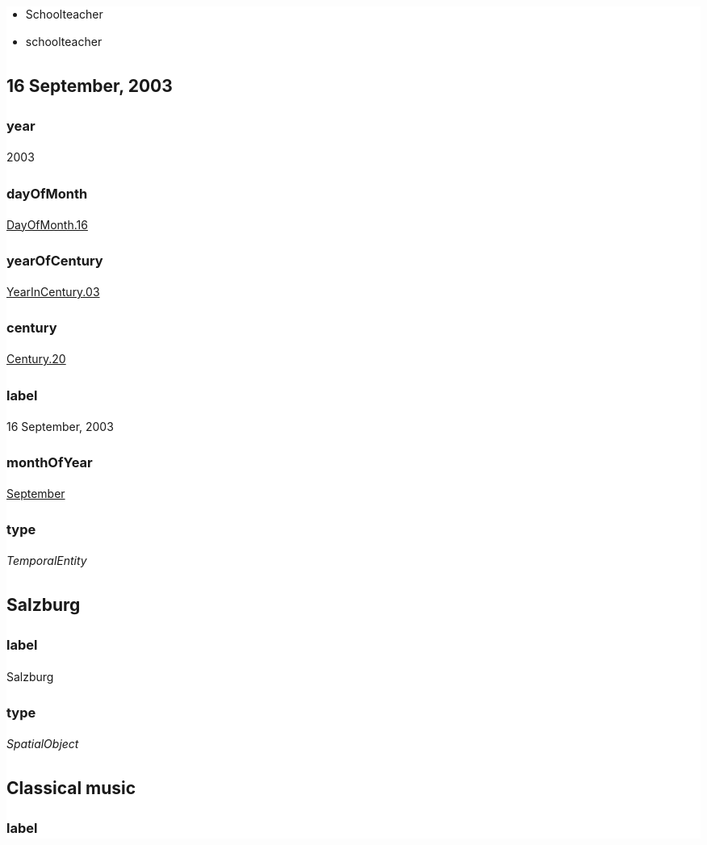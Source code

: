  - Schoolteacher

 - schoolteacher

## 16 September, 2003

### year


2003

### dayOfMonth


[DayOfMonth.16](#DayOfMonth.16)

### yearOfCentury


[YearInCentury.03](#YearInCentury.03)

### century


[Century.20](#Century.20)

### label


16 September, 2003

### monthOfYear


[September](#September)

### type


*TemporalEntity*

## Salzburg

### label


Salzburg

### type


*SpatialObject*

## Classical music

### label
